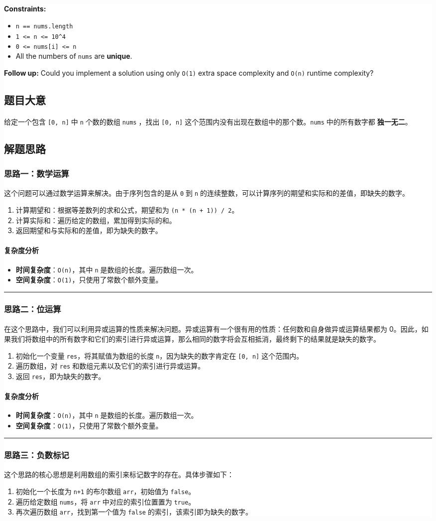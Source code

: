 **Constraints:**

- `n == nums.length`
- `1 <= n <= 10^4`
- `0 <= nums[i] <= n`
- All the numbers of `nums` are **unique**.

**Follow up:** Could you implement a solution using only `O(1)` extra space
complexity and `O(n)` runtime complexity?

## 题目大意

给定一个包含 `[0, n]` 中 `n` 个数的数组 `nums` ，找出 `[0, n]` 这个范围内没有出现在数组中的那个数。`nums` 中的所有数字都 **独一无二**。

## 解题思路

### 思路一：数学运算

这个问题可以通过数学运算来解决。由于序列包含的是从 `0` 到 `n` 的连续整数，可以计算序列的期望和实际和的差值，即缺失的数字。

1. 计算期望和：根据等差数列的求和公式，期望和为 `(n * (n + 1)) / 2`。
2. 计算实际和：遍历给定的数组，累加得到实际的和。
3. 返回期望和与实际和的差值，即为缺失的数字。

#### 复杂度分析

- **时间复杂度**：`O(n)`，其中 `n` 是数组的长度。遍历数组一次。
- **空间复杂度**：`O(1)`，只使用了常数个额外变量。

---

### 思路二：位运算

在这个思路中，我们可以利用异或运算的性质来解决问题。异或运算有一个很有用的性质：任何数和自身做异或运算结果都为 0。因此，如果我们将数组中的所有数字和它们的索引进行异或运算，那么相同的数字将会互相抵消，最终剩下的结果就是缺失的数字。

1. 初始化一个变量 `res`，将其赋值为数组的长度 `n`，因为缺失的数字肯定在 `[0, n]` 这个范围内。
2. 遍历数组，对 `res` 和数组元素以及它们的索引进行异或运算。
3. 返回 `res`，即为缺失的数字。

#### 复杂度分析

- **时间复杂度**：`O(n)`，其中 `n` 是数组的长度。遍历数组一次。
- **空间复杂度**：`O(1)`，只使用了常数个额外变量。

---

### 思路三：负数标记

这个思路的核心思想是利用数组的索引来标记数字的存在。具体步骤如下：

1. 初始化一个长度为 `n+1` 的布尔数组 `arr`，初始值为 `false`。
2. 遍历给定数组 `nums`，将 `arr` 中对应的索引位置置为 `true`。
3. 再次遍历数组 `arr`，找到第一个值为 `false` 的索引，该索引即为缺失的数字。
